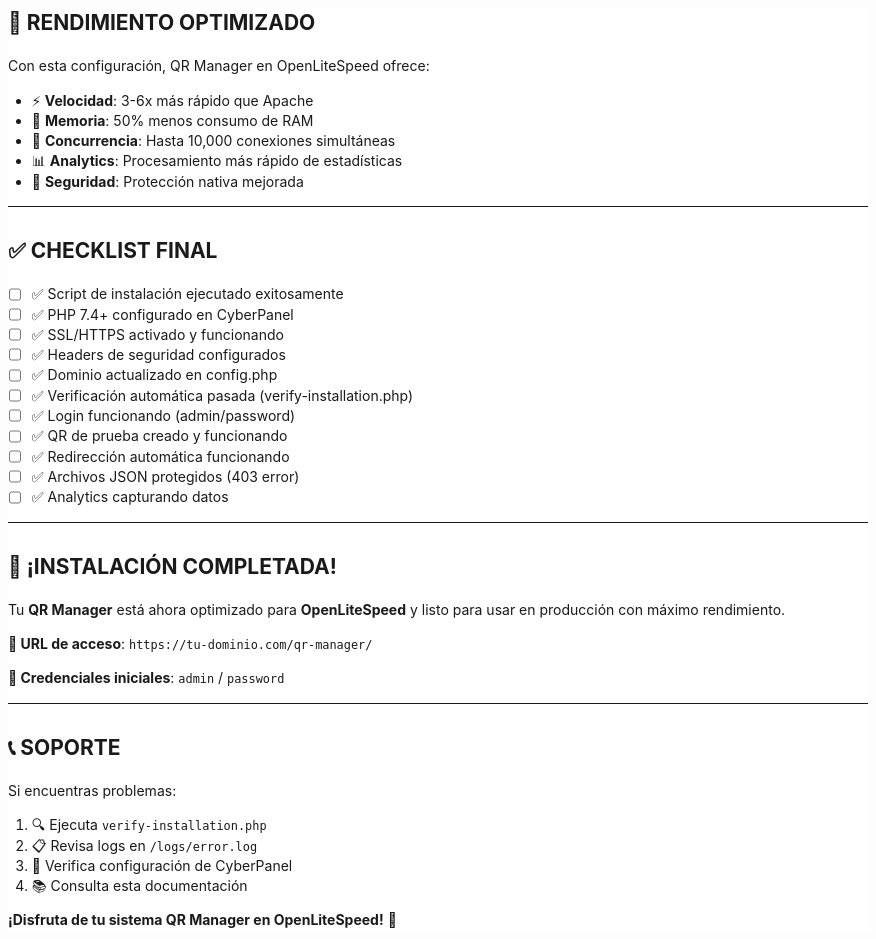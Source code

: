 
## 🎯 **RENDIMIENTO OPTIMIZADO**

Con esta configuración, QR Manager en OpenLiteSpeed ofrece:

- ⚡ **Velocidad**: 3-6x más rápido que Apache
- 💾 **Memoria**: 50% menos consumo de RAM
- 🔄 **Concurrencia**: Hasta 10,000 conexiones simultáneas
- 📊 **Analytics**: Procesamiento más rápido de estadísticas
- 🔐 **Seguridad**: Protección nativa mejorada

---

## ✅ CHECKLIST FINAL

- [ ] ✅ Script de instalación ejecutado exitosamente
- [ ] ✅ PHP 7.4+ configurado en CyberPanel
- [ ] ✅ SSL/HTTPS activado y funcionando
- [ ] ✅ Headers de seguridad configurados
- [ ] ✅ Dominio actualizado en config.php
- [ ] ✅ Verificación automática pasada (verify-installation.php)
- [ ] ✅ Login funcionando (admin/password)
- [ ] ✅ QR de prueba creado y funcionando
- [ ] ✅ Redirección automática funcionando
- [ ] ✅ Archivos JSON protegidos (403 error)
- [ ] ✅ Analytics capturando datos

---

## 🎉 ¡INSTALACIÓN COMPLETADA!

Tu **QR Manager** está ahora optimizado para **OpenLiteSpeed** y listo para usar en producción con máximo rendimiento.

**🚀 URL de acceso**: `https://tu-dominio.com/qr-manager/`

**👤 Credenciales iniciales**: `admin` / `password`

---

## 📞 SOPORTE

Si encuentras problemas:

1. 🔍 Ejecuta `verify-installation.php`
2. 📋 Revisa logs en `/logs/error.log`
3. 🔧 Verifica configuración de CyberPanel
4. 📚 Consulta esta documentación

**¡Disfruta de tu sistema QR Manager en OpenLiteSpeed!** 🎯